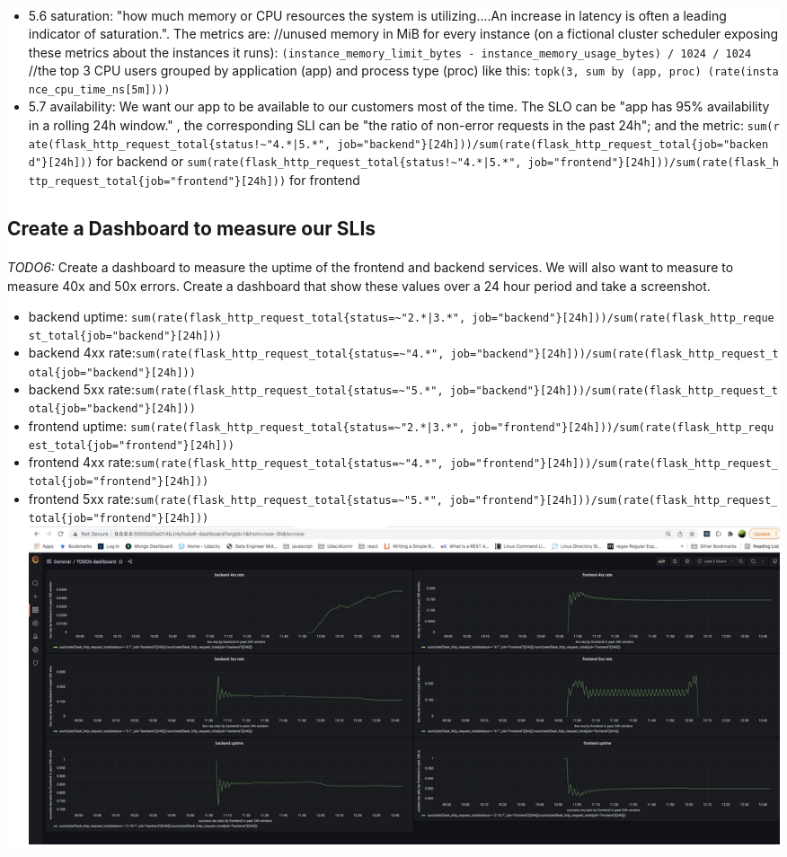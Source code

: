 - 5.6 saturation: 
"how much memory or CPU resources the system is utilizing....An increase in latency is often a leading indicator of saturation.". The metrics are:
//unused memory in MiB for every instance (on a fictional cluster scheduler exposing these metrics about the instances it runs):
`(instance_memory_limit_bytes - instance_memory_usage_bytes) / 1024 / 1024` 
//the top 3 CPU users grouped by application (app) and process type (proc) like this:
`topk(3, sum by (app, proc) (rate(instance_cpu_time_ns[5m])))`
- 5.7 availability: We want our app to be available to our customers most of the time. The SLO can be "app has 95% availability in a rolling 24h window." , the corresponding SLI can be "the ratio of non-error requests in the past 24h"; and the metric: `sum(rate(flask_http_request_total{status!~"4.*|5.*", job="backend"}[24h]))/sum(rate(flask_http_request_total{job="backend"}[24h]))` for backend or `sum(rate(flask_http_request_total{status!~"4.*|5.*", job="frontend"}[24h]))/sum(rate(flask_http_request_total{job="frontend"}[24h]))` for frontend

## Create a Dashboard to measure our SLIs
*TODO6:* Create a dashboard to measure the uptime of the frontend and backend services. We will also want to measure to measure 40x and 50x errors. Create a dashboard that show these values over a 24 hour period and take a screenshot.
- backend uptime: `sum(rate(flask_http_request_total{status=~"2.*|3.*", job="backend"}[24h]))/sum(rate(flask_http_request_total{job="backend"}[24h]))`
- backend 4xx rate:`sum(rate(flask_http_request_total{status=~"4.*", job="backend"}[24h]))/sum(rate(flask_http_request_total{job="backend"}[24h]))`
- backend 5xx rate:`sum(rate(flask_http_request_total{status=~"5.*", job="backend"}[24h]))/sum(rate(flask_http_request_total{job="backend"}[24h]))`
- frontend uptime: `sum(rate(flask_http_request_total{status=~"2.*|3.*", job="frontend"}[24h]))/sum(rate(flask_http_request_total{job="frontend"}[24h]))`
- frontend 4xx rate:`sum(rate(flask_http_request_total{status=~"4.*", job="frontend"}[24h]))/sum(rate(flask_http_request_total{job="frontend"}[24h]))`
- frontend 5xx rate:`sum(rate(flask_http_request_total{status=~"5.*", job="frontend"}[24h]))/sum(rate(flask_http_request_total{job="frontend"}[24h]))`
![backend](answer-img/TODO6.png "backend and frontend")
